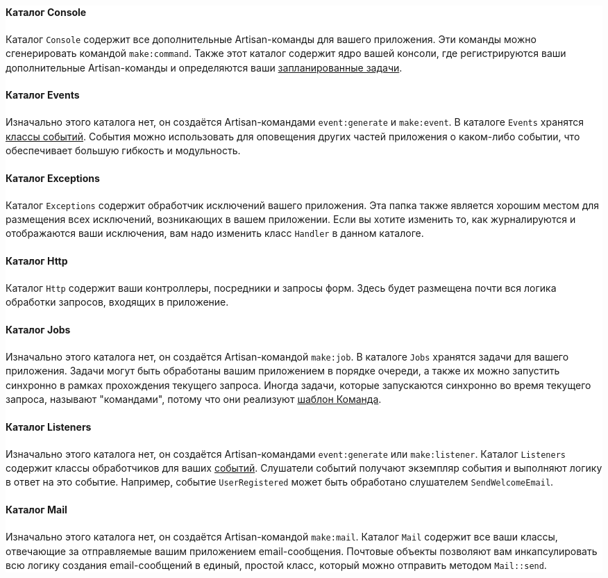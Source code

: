 <a name="the-console-directory"></a>
#### Каталог Console

Каталог `Console` содержит все дополнительные Artisan-команды для вашего приложения. Эти команды можно сгенерировать командой `make:command`. Также этот каталог содержит ядро вашей консоли, где регистрируются ваши дополнительные Artisan-команды и определяются ваши [запланированные задачи](/docs/{{version}}/scheduling).

<a name="the-events-directory"></a>
#### Каталог Events

Изначально этого каталога нет, он создаётся Artisan-командами `event:generate` и `make:event`. В каталоге `Events` хранятся [классы событий](/docs/{{version}}/events). События можно использовать для оповещения других частей приложения о каком-либо событии, что обеспечивает большую гибкость и модульность.

<a name="the-exceptions-directory"></a>
#### Каталог Exceptions

Каталог `Exceptions`  содержит обработчик исключений вашего приложения. Эта папка также является хорошим местом для размещения всех исключений, возникающих в вашем приложении. Если вы хотите изменить то, как журналируются и отображаются ваши исключения, вам надо изменить класс `Handler` в данном каталоге.

<a name="the-http-directory"></a>
#### Каталог Http

Каталог `Http` содержит ваши контроллеры, посредники и запросы форм. Здесь будет размещена почти вся логика обработки запросов, входящих в приложение.

<a name="the-jobs-directory"></a>
#### Каталог Jobs

Изначально этого каталога нет, он создаётся Artisan-командой `make:job`. В каталоге `Jobs` хранятся задачи для вашего приложения. Задачи могут быть обработаны вашим приложением в порядке очереди, а также их можно запустить синхронно в рамках прохождения текущего запроса. Иногда задачи, которые запускаются синхронно во время текущего запроса, называют "командами", потому что они реализуют [шаблон Команда](https://en.wikipedia.org/wiki/Command_pattern).

<a name="the-listeners-directory"></a>
#### Каталог Listeners

Изначально этого каталога нет, он создаётся Artisan-командами `event:generate` или `make:listener`. Каталог `Listeners` содержит классы обработчиков для ваших [событий](/docs/{{version}}/events). Слушатели событий получают экземпляр события и выполняют логику в ответ на это событие. Например, событие `UserRegistered` может быть обработано слушателем `SendWelcomeEmail`.

<a name="the-mail-directory"></a>
#### Каталог Mail

Изначально этого каталога нет, он создаётся Artisan-командой `make:mail`. Каталог `Mail` содержит все ваши классы, отвечающие за отправляемые вашим приложением email-сообщения. Почтовые объекты позволяют вам инкапсулировать всю логику создания email-сообщений в единый, простой класс, который можно отправить методом `Mail::send`.
